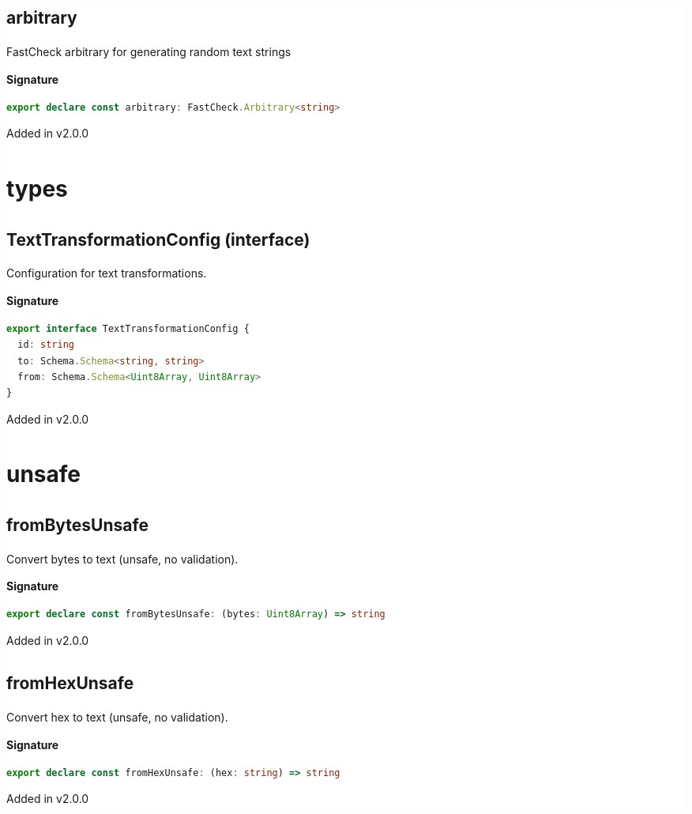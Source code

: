 ## arbitrary

FastCheck arbitrary for generating random text strings

**Signature**

```ts
export declare const arbitrary: FastCheck.Arbitrary<string>
```

Added in v2.0.0

# types

## TextTransformationConfig (interface)

Configuration for text transformations.

**Signature**

```ts
export interface TextTransformationConfig {
  id: string
  to: Schema.Schema<string, string>
  from: Schema.Schema<Uint8Array, Uint8Array>
}
```

Added in v2.0.0

# unsafe

## fromBytesUnsafe

Convert bytes to text (unsafe, no validation).

**Signature**

```ts
export declare const fromBytesUnsafe: (bytes: Uint8Array) => string
```

Added in v2.0.0

## fromHexUnsafe

Convert hex to text (unsafe, no validation).

**Signature**

```ts
export declare const fromHexUnsafe: (hex: string) => string
```

Added in v2.0.0
